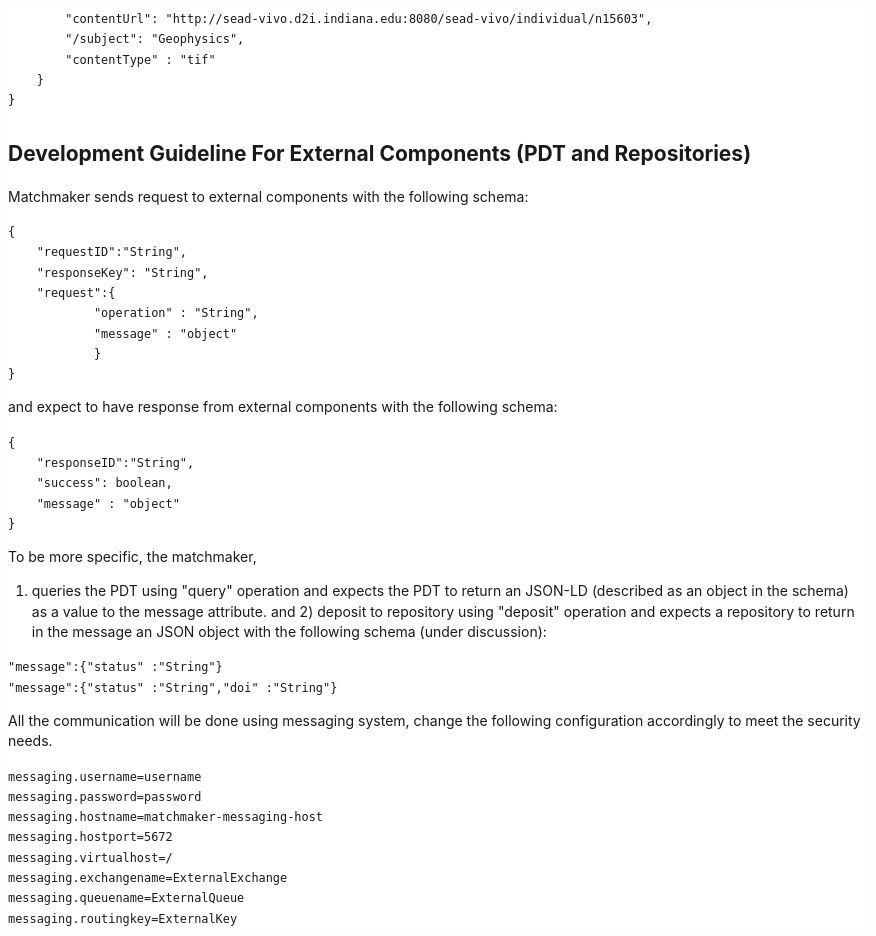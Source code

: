 ~~~
  		"contentUrl": "http://sead-vivo.d2i.indiana.edu:8080/sead-vivo/individual/n15603",
  		"/subject": "Geophysics",
  		"contentType" : "tif"
	}
}
~~~

Development Guideline For External Components (PDT and Repositories)
-----------------
Matchmaker sends request to external components with the following schema:
~~~
{
	"requestID":"String",
	"responseKey": "String",
	"request":{
			"operation" : "String", 
			"message" : "object"
			}
}
~~~
and expect to have response from external components with the following schema:
~~~
{
	"responseID":"String",
	"success": boolean,
	"message" : "object"
}
~~~
To be more specific, the matchmaker,
1) queries the PDT using "query" operation and expects the PDT to return an JSON-LD (described as an object in the schema) as a value to the message attribute.
and 2) deposit to repository using "deposit" operation and expects a repository to return in the message an JSON object with the following schema (under discussion):
~~~
"message":{"status" :"String"}
"message":{"status" :"String","doi" :"String"}
~~~ 
All the communication will be done using messaging system, change the following configuration accordingly to meet the security needs.
~~~
messaging.username=username
messaging.password=password
messaging.hostname=matchmaker-messaging-host
messaging.hostport=5672
messaging.virtualhost=/
messaging.exchangename=ExternalExchange
messaging.queuename=ExternalQueue
messaging.routingkey=ExternalKey
~~~

